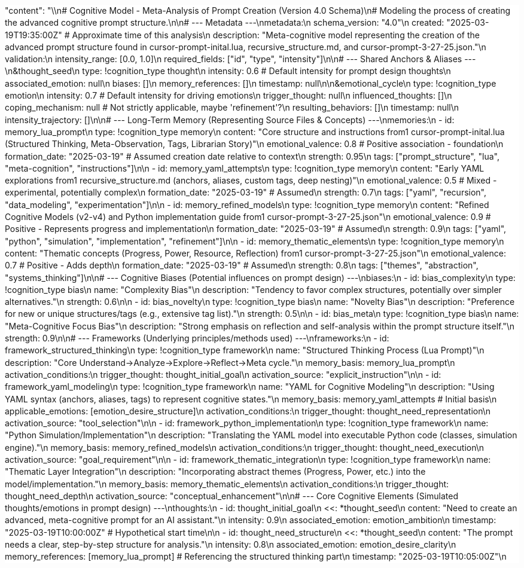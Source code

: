 "content": "\\\n# Cognitive Model - Meta-Analysis of Prompt Creation (Version 4.0 Schema)\n# Modeling the process of creating the advanced cognitive prompt structure.\n\n# --- Metadata ---\nmetadata:\n  schema_version: \"4.0\"\n  created: \"2025-03-19T19:35:00Z\" # Approximate time of this analysis\n  description: \"Meta-cognitive model representing the creation of the advanced prompt structure found in cursor-prompt-inital.lua, recursive_structure.md, and cursor-prompt-3-27-25.json.\"\n  validation:\n    intensity_range: [0.0, 1.0]\n    required_fields: [\"id\", \"type\", \"intensity\"]\n\n# --- Shared Anchors & Aliases ---\n&thought_seed\n  type: !cognition_type thought\n  intensity: 0.6 # Default intensity for prompt design thoughts\n  associated_emotion: null\n  biases: []\n  memory_references: []\n  timestamp: null\n\n&emotional_cycle\n  type: !cognition_type emotion\n  intensity: 0.7 # Default intensity for driving emotions\n  trigger_thought: null\n  influenced_thoughts: []\n  coping_mechanism: null # Not strictly applicable, maybe 'refinement'?\n  resulting_behaviors: []\n  timestamp: null\n  intensity_trajectory: []\n\n# --- Long-Term Memory (Representing Source Files & Concepts) ---\nmemories:\n  - id: memory_lua_prompt\n    type: !cognition_type memory\n    content: \"Core structure and instructions from1 cursor-prompt-inital.lua (Structured Thinking, Meta-Observation, Tags, Librarian Story)\"\n    emotional_valence: 0.8 # Positive association - foundation\n    formation_date: \"2025-03-19\" # Assumed creation date relative to context\n    strength: 0.95\n    tags: [\"prompt_structure\", \"lua\", \"meta-cognition\", \"instructions\"]\n\n  - id: memory_yaml_attempts\n    type: !cognition_type memory\n    content: \"Early YAML explorations from1 recursive_structure.md (anchors, aliases, custom tags, deep nesting)\"\n    emotional_valence: 0.5 # Mixed - experimental, potentially complex\n    formation_date: \"2025-03-19\" # Assumed\n    strength: 0.7\n    tags: [\"yaml\", \"recursion\", \"data_modeling\", \"experimentation\"]\n\n  - id: memory_refined_models\n    type: !cognition_type memory\n    content: \"Refined Cognitive Models (v2-v4) and Python implementation guide from1 cursor-prompt-3-27-25.json\"\n    emotional_valence: 0.9 # Positive - Represents progress and implementation\n    formation_date: \"2025-03-19\" # Assumed\n    strength: 0.9\n    tags: [\"yaml\", \"python\", \"simulation\", \"implementation\", \"refinement\"]\n\n  - id: memory_thematic_elements\n    type: !cognition_type memory\n    content: \"Thematic concepts (Progress, Power, Resource, Reflection) from1 cursor-prompt-3-27-25.json\"\n    emotional_valence: 0.7 # Positive - Adds depth\n    formation_date: \"2025-03-19\" # Assumed\n    strength: 0.8\n    tags: [\"themes\", \"abstraction\", \"systems_thinking\"]\n\n# --- Cognitive Biases (Potential influences on prompt design) ---\nbiases:\n  - id: bias_complexity\n    type: !cognition_type bias\n    name: \"Complexity Bias\"\n    description: \"Tendency to favor complex structures, potentially over simpler alternatives.\"\n    strength: 0.6\n\n  - id: bias_novelty\n    type: !cognition_type bias\n    name: \"Novelty Bias\"\n    description: \"Preference for new or unique structures/tags (e.g., extensive tag list).\"\n    strength: 0.5\n\n  - id: bias_meta\n    type: !cognition_type bias\n    name: \"Meta-Cognitive Focus Bias\"\n    description: \"Strong emphasis on reflection and self-analysis within the prompt structure itself.\"\n    strength: 0.9\n\n# --- Frameworks (Underlying principles/methods used) ---\nframeworks:\n  - id: framework_structured_thinking\n    type: !cognition_type framework\n    name: \"Structured Thinking Process (Lua Prompt)\"\n    description: \"Core Understand->Analyze->Explore->Reflect->Meta cycle.\"\n    memory_basis: memory_lua_prompt\n    activation_conditions:\n      trigger_thought: thought_initial_goal\n      activation_source: \"explicit_instruction\"\n\n  - id: framework_yaml_modeling\n    type: !cognition_type framework\n    name: \"YAML for Cognitive Modeling\"\n    description: \"Using YAML syntax (anchors, aliases, tags) to represent cognitive states.\"\n    memory_basis: memory_yaml_attempts # Initial basis\n    applicable_emotions: [emotion_desire_structure]\n    activation_conditions:\n      trigger_thought: thought_need_representation\n      activation_source: \"tool_selection\"\n\n  - id: framework_python_implementation\n    type: !cognition_type framework\n    name: \"Python Simulation/Implementation\"\n    description: \"Translating the YAML model into executable Python code (classes, simulation engine).\"\n    memory_basis: memory_refined_models\n    activation_conditions:\n      trigger_thought: thought_need_execution\n      activation_source: \"goal_requirement\"\n\n  - id: framework_thematic_integration\n    type: !cognition_type framework\n    name: \"Thematic Layer Integration\"\n    description: \"Incorporating abstract themes (Progress, Power, etc.) into the model/implementation.\"\n    memory_basis: memory_thematic_elements\n    activation_conditions:\n      trigger_thought: thought_need_depth\n      activation_source: \"conceptual_enhancement\"\n\n# --- Core Cognitive Elements (Simulated thoughts/emotions in prompt design) ---\nthoughts:\n  - id: thought_initial_goal\n    <<: *thought_seed\n    content: \"Need to create an advanced, meta-cognitive prompt for an AI assistant.\"\n    intensity: 0.9\n    associated_emotion: emotion_ambition\n    timestamp: \"2025-03-19T10:00:00Z\" # Hypothetical start time\n\n  - id: thought_need_structure\n    <<: *thought_seed\n    content: \"The prompt needs a clear, step-by-step structure for analysis.\"\n    intensity: 0.8\n    associated_emotion: emotion_desire_clarity\n    memory_references: [memory_lua_prompt] # Referencing the structured thinking part\n    timestamp: \"2025-03-19T10:05:00Z\"\n